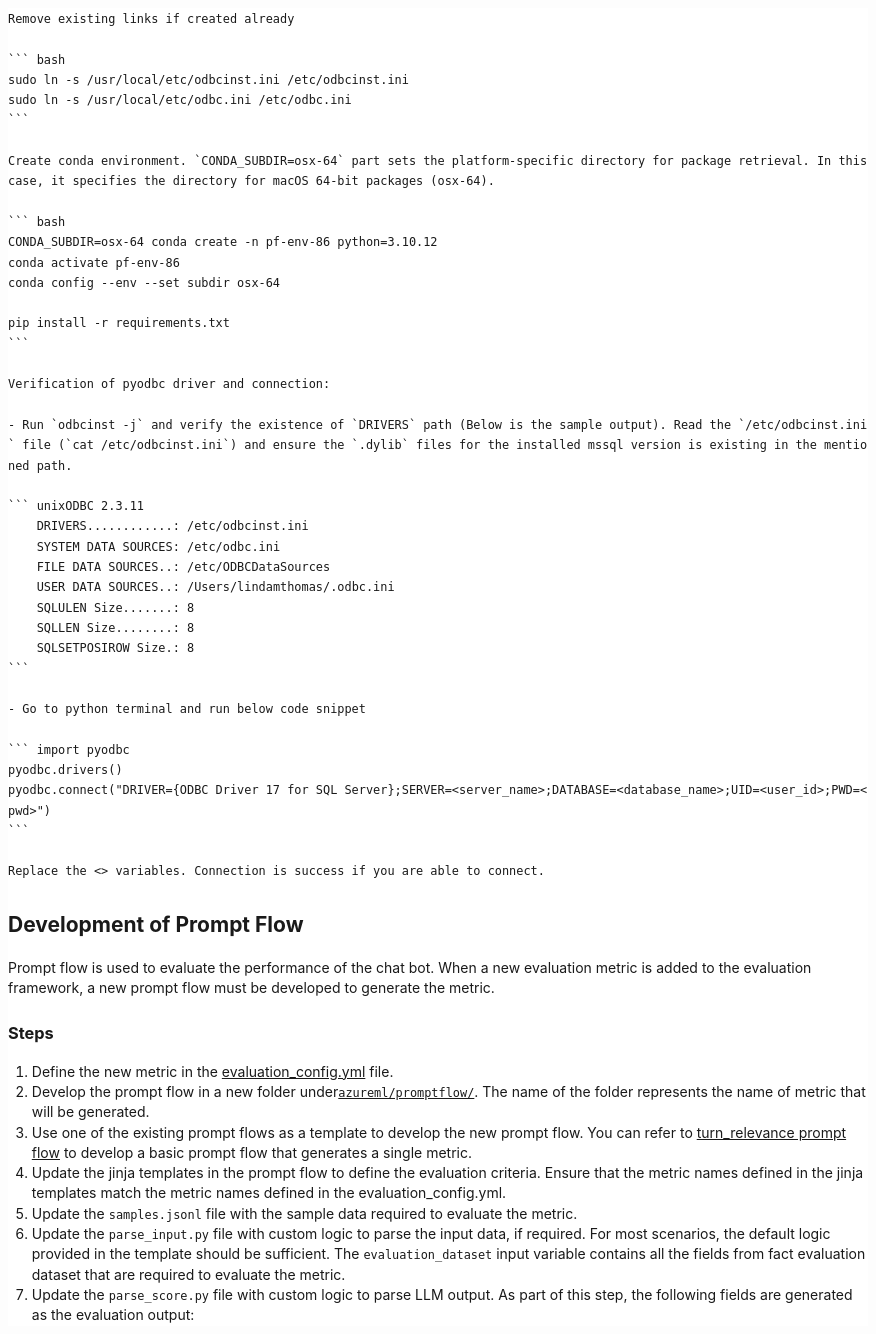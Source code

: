     Remove existing links if created already

    ``` bash
    sudo ln -s /usr/local/etc/odbcinst.ini /etc/odbcinst.ini
    sudo ln -s /usr/local/etc/odbc.ini /etc/odbc.ini 
    ```

    Create conda environment. `CONDA_SUBDIR=osx-64` part sets the platform-specific directory for package retrieval. In this case, it specifies the directory for macOS 64-bit packages (osx-64).

    ``` bash
    CONDA_SUBDIR=osx-64 conda create -n pf-env-86 python=3.10.12
    conda activate pf-env-86
    conda config --env --set subdir osx-64

    pip install -r requirements.txt
    ```

    Verification of pyodbc driver and connection:

    - Run `odbcinst -j` and verify the existence of `DRIVERS` path (Below is the sample output). Read the `/etc/odbcinst.ini` file (`cat /etc/odbcinst.ini`) and ensure the `.dylib` files for the installed mssql version is existing in the mentioned path.

    ``` unixODBC 2.3.11
        DRIVERS............: /etc/odbcinst.ini
        SYSTEM DATA SOURCES: /etc/odbc.ini
        FILE DATA SOURCES..: /etc/ODBCDataSources
        USER DATA SOURCES..: /Users/lindamthomas/.odbc.ini
        SQLULEN Size.......: 8
        SQLLEN Size........: 8
        SQLSETPOSIROW Size.: 8 
    ```

    - Go to python terminal and run below code snippet

    ``` import pyodbc
    pyodbc.drivers()
    pyodbc.connect("DRIVER={ODBC Driver 17 for SQL Server};SERVER=<server_name>;DATABASE=<database_name>;UID=<user_id>;PWD=<pwd>")
    ```

    Replace the <> variables. Connection is success if you are able to connect.

## Development of Prompt Flow

Prompt flow is used to evaluate the performance of the chat bot. When a new evaluation metric is added to the evaluation framework, a new prompt flow must be developed to generate the metric.

### Steps

1. Define the new metric in the [evaluation_config.yml](../azureml/pipeline/config/evaluation_config.yml) file.
2. Develop the prompt flow in a new folder under[`azureml/promptflow/`](../azureml/promptflow/). The name of the folder represents the name of metric that will be generated.
3. Use one of the existing prompt flows as a template to develop the new prompt flow. You can refer to [turn_relevance prompt flow](../azureml/promptflow/turn_relevance/) to develop a basic prompt flow that generates a single metric.
4. Update the jinja templates in the prompt flow to define the evaluation criteria. Ensure that the metric names defined in the jinja templates match the metric names defined in the evaluation_config.yml.
5. Update the `samples.jsonl` file with the sample data required to evaluate the metric.
6. Update the `parse_input.py` file with custom logic to parse the input data, if required. For most scenarios, the default logic provided in the template should be sufficient. The `evaluation_dataset` input variable contains all the fields from fact evaluation dataset that are required to evaluate the metric.
7. Update the `parse_score.py` file with custom logic to parse LLM output. As part of this step, the following fields are generated as the evaluation output: